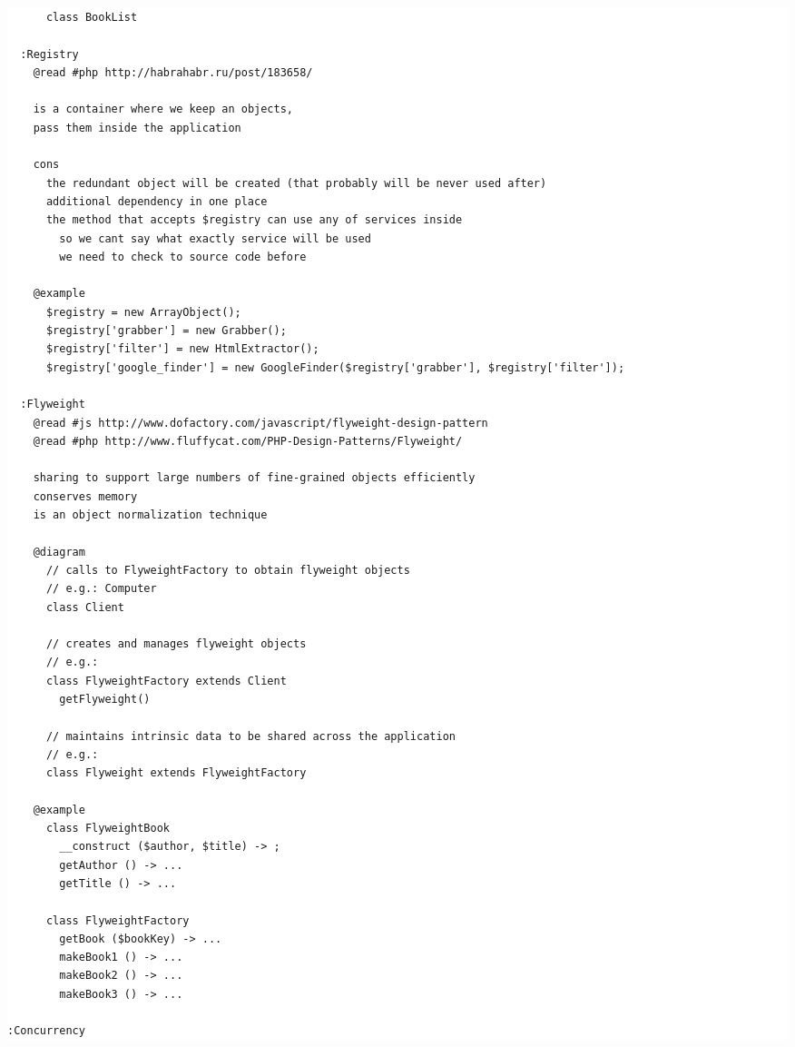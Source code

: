           class BookList

      :Registry
        @read #php http://habrahabr.ru/post/183658/

        is a container where we keep an objects,
        pass them inside the application

        cons
          the redundant object will be created (that probably will be never used after)
          additional dependency in one place
          the method that accepts $registry can use any of services inside
            so we cant say what exactly service will be used
            we need to check to source code before

        @example
          $registry = new ArrayObject();
          $registry['grabber'] = new Grabber();
          $registry['filter'] = new HtmlExtractor();
          $registry['google_finder'] = new GoogleFinder($registry['grabber'], $registry['filter']);

      :Flyweight
        @read #js http://www.dofactory.com/javascript/flyweight-design-pattern
        @read #php http://www.fluffycat.com/PHP-Design-Patterns/Flyweight/

        sharing to support large numbers of fine-grained objects efficiently
        conserves memory
        is an object normalization technique

        @diagram
          // calls to FlyweightFactory to obtain flyweight objects
          // e.g.: Computer
          class Client

          // creates and manages flyweight objects
          // e.g.: 
          class FlyweightFactory extends Client
            getFlyweight()

          // maintains intrinsic data to be shared across the application
          // e.g.: 
          class Flyweight extends FlyweightFactory

        @example
          class FlyweightBook
            __construct ($author, $title) -> ;
            getAuthor () -> ...
            getTitle () -> ...

          class FlyweightFactory
            getBook ($bookKey) -> ...
            makeBook1 () -> ...
            makeBook2 () -> ...
            makeBook3 () -> ...

    :Concurrency
